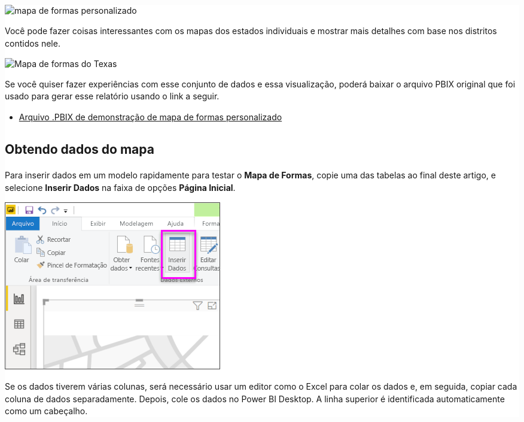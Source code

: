 ![mapa de formas personalizado](media/desktop-shape-map/shape-map-7a.png)

Você pode fazer coisas interessantes com os mapas dos estados individuais e mostrar mais detalhes com base nos distritos contidos nele. 

![Mapa de formas do Texas](media/desktop-shape-map/shape-map-7b.png)

Se você quiser fazer experiências com esse conjunto de dados e essa visualização, poderá baixar o arquivo PBIX original que foi usado para gerar esse relatório usando o link a seguir.

* [Arquivo .PBIX de demonstração de mapa de formas personalizado](http://download.microsoft.com/download/1/2/8/128943FB-9231-42BD-8A5D-5E2362C9D589/DistrictAttorneyFiscalReport.pbix)

## <a name="getting-map-data"></a>Obtendo dados do mapa
Para inserir dados em um modelo rapidamente para testar o **Mapa de Formas**, copie uma das tabelas ao final deste artigo, e selecione **Inserir Dados** na faixa de opções **Página Inicial**.

![No Desktop, selecione Inserir Dados](media/desktop-shape-map/shape-map-4-new.png)

Se os dados tiverem várias colunas, será necessário usar um editor como o Excel para colar os dados e, em seguida, copiar cada coluna de dados separadamente. Depois, cole os dados no Power BI Desktop. A linha superior é identificada automaticamente como um cabeçalho.
